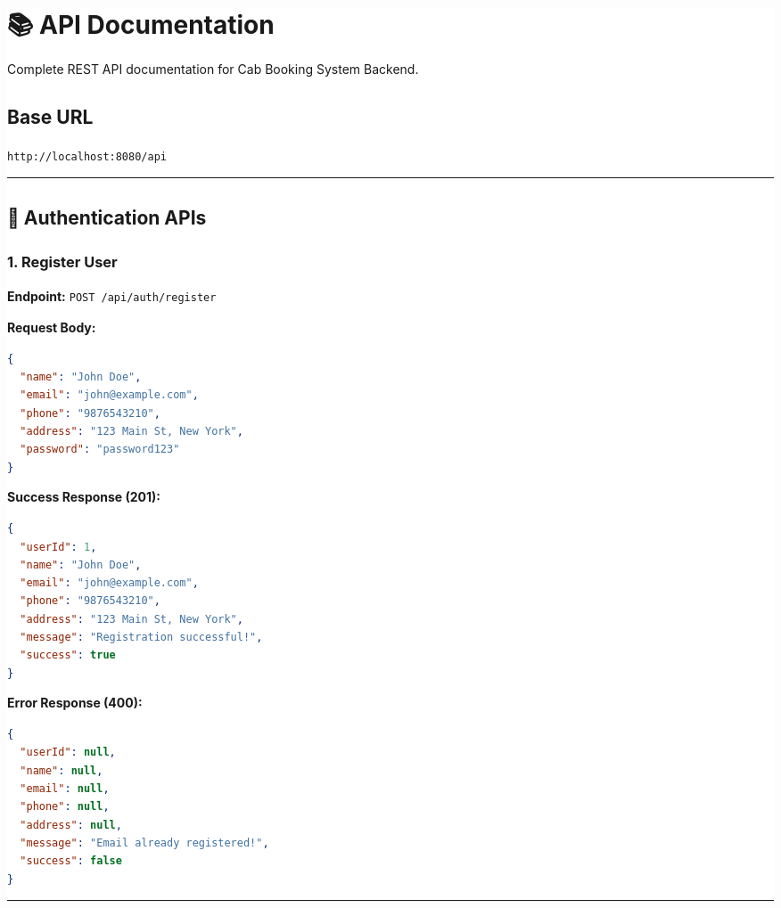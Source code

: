 # 📚 API Documentation

Complete REST API documentation for Cab Booking System Backend.

## Base URL

```
http://localhost:8080/api
```

---

## 🔐 Authentication APIs

### 1. Register User

**Endpoint:** `POST /api/auth/register`

**Request Body:**

```json
{
  "name": "John Doe",
  "email": "john@example.com",
  "phone": "9876543210",
  "address": "123 Main St, New York",
  "password": "password123"
}
```

**Success Response (201):**

```json
{
  "userId": 1,
  "name": "John Doe",
  "email": "john@example.com",
  "phone": "9876543210",
  "address": "123 Main St, New York",
  "message": "Registration successful!",
  "success": true
}
```

**Error Response (400):**

```json
{
  "userId": null,
  "name": null,
  "email": null,
  "phone": null,
  "address": null,
  "message": "Email already registered!",
  "success": false
}
```

---